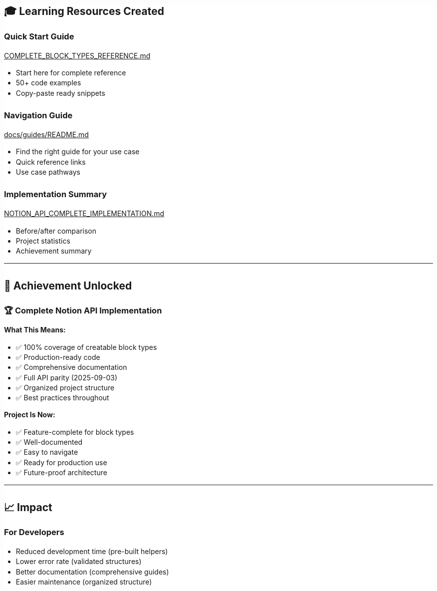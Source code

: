 
## 🎓 Learning Resources Created

### Quick Start Guide
[COMPLETE_BLOCK_TYPES_REFERENCE.md](./docs/guides/COMPLETE_BLOCK_TYPES_REFERENCE.md)
- Start here for complete reference
- 50+ code examples
- Copy-paste ready snippets

### Navigation Guide
[docs/guides/README.md](./docs/guides/README.md)
- Find the right guide for your use case
- Quick reference links
- Use case pathways

### Implementation Summary
[NOTION_API_COMPLETE_IMPLEMENTATION.md](./NOTION_API_COMPLETE_IMPLEMENTATION.md)
- Before/after comparison
- Project statistics
- Achievement summary

---

## 🎉 Achievement Unlocked

### 🏆 Complete Notion API Implementation

**What This Means:**
- ✅ 100% coverage of creatable block types
- ✅ Production-ready code
- ✅ Comprehensive documentation
- ✅ Full API parity (2025-09-03)
- ✅ Organized project structure
- ✅ Best practices throughout

**Project Is Now:**
- ✅ Feature-complete for block types
- ✅ Well-documented
- ✅ Easy to navigate
- ✅ Ready for production use
- ✅ Future-proof architecture

---

## 📈 Impact

### For Developers
- Reduced development time (pre-built helpers)
- Lower error rate (validated structures)
- Better documentation (comprehensive guides)
- Easier maintenance (organized structure)

